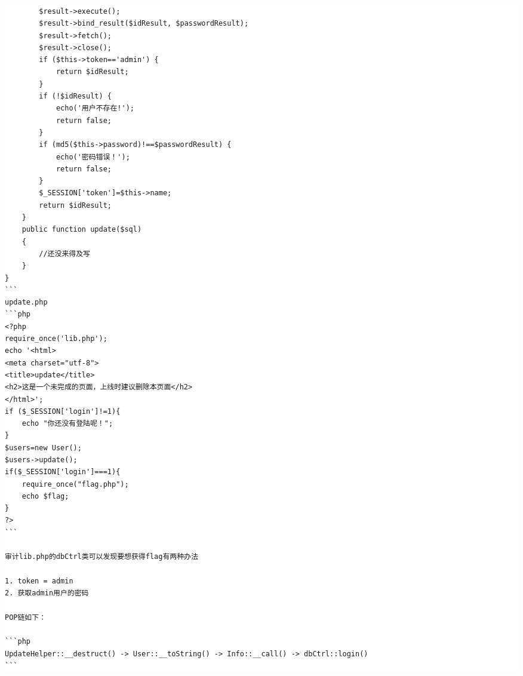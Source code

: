             $result->execute();
            $result->bind_result($idResult, $passwordResult);
            $result->fetch();
            $result->close();
            if ($this->token=='admin') {
                return $idResult;
            }
            if (!$idResult) {
                echo('用户不存在!');
                return false;
            }
            if (md5($this->password)!==$passwordResult) {
                echo('密码错误！');
                return false;
            }
            $_SESSION['token']=$this->name;
            return $idResult;
        }
        public function update($sql)
        {
            //还没来得及写
        }
    }
    ```
    update.php
    ```php
    <?php
    require_once('lib.php');
    echo '<html>
    <meta charset="utf-8">
    <title>update</title>
    <h2>这是一个未完成的页面，上线时建议删除本页面</h2>
    </html>';
    if ($_SESSION['login']!=1){
        echo "你还没有登陆呢！";
    }
    $users=new User();
    $users->update();
    if($_SESSION['login']===1){
        require_once("flag.php");
        echo $flag;
    }
    ?>
    ```

    审计lib.php的dbCtrl类可以发现要想获得flag有两种办法

    1. token = admin
    2. 获取admin用户的密码

    POP链如下：

    ```php
    UpdateHelper::__destruct() -> User::__toString() -> Info::__call() -> dbCtrl::login()
    ```
